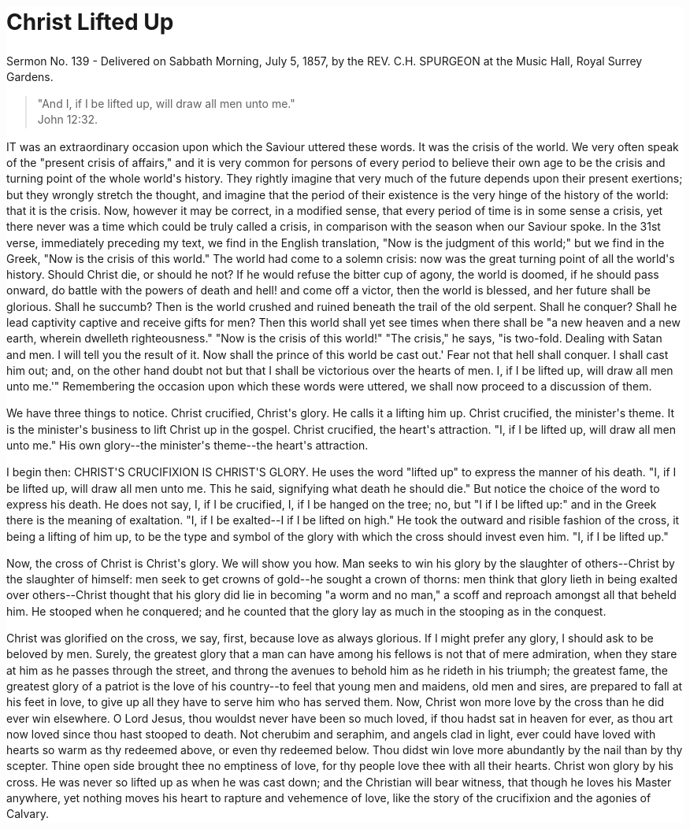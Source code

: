# Christ Lifted Up

Sermon No. 139 - Delivered on Sabbath Morning, July 5, 1857, by the REV. C.H. SPURGEON at the Music Hall, Royal Surrey Gardens.

> "And I, if I be lifted up, will draw all men unto me."  
> John 12:32.  

IT was an extraordinary occasion upon which the Saviour uttered these words. It was the crisis of the world. We very often speak of the "present crisis of affairs," and it is very common for persons of every period to believe their own age to be the crisis and turning point of the whole world's history. They rightly imagine that very much of the future depends upon their present exertions; but they wrongly stretch the thought, and imagine that the period of their existence is the very hinge of the history of the world: that it is the crisis. Now, however it may be correct, in a modified sense, that every period of time is in some sense a crisis, yet there never was a time which could be truly called a crisis, in comparison with the season when our Saviour spoke. In the 31st verse, immediately preceding my text, we find in the English translation, "Now is the judgment of this world;" but we find in the Greek, "Now is the crisis of this world." The world had come to a solemn crisis: now was the great turning point of all the world's history. Should Christ die, or should he not? If he would refuse the bitter cup of agony, the world is doomed, if he should pass onward, do battle with the powers of death and hell! and come off a victor, then the world is blessed, and her future shall be glorious. Shall he succumb? Then is the world crushed and ruined beneath the trail of the old serpent. Shall he conquer? Shall he lead captivity captive and receive gifts for men? Then this world shall yet see times when there shall be "a new heaven and a new earth, wherein dwelleth righteousness." "Now is the crisis of this world!" "The crisis," he says, "is two-fold. Dealing with Satan and men. I will tell you the result of it. Now shall the prince of this world be cast out.' Fear not that hell shall conquer. I shall cast him out; and, on the other hand doubt not but that I shall be victorious over the hearts of men. I, if I be lifted up, will draw all men unto me.'" Remembering the occasion upon which these words were uttered, we shall now proceed to a discussion of them.

We have three things to notice. Christ crucified, Christ's glory. He calls it a lifting him up. Christ crucified, the minister's theme. It is the minister's business to lift Christ up in the gospel. Christ crucified, the heart's attraction. "I, if I be lifted up, will draw all men unto me." His own glory--the minister's theme--the heart's attraction.

I begin then: CHRIST'S CRUCIFIXION IS CHRIST'S GLORY. He uses the word "lifted up" to express the manner of his death. "I, if I be lifted up, will draw all men unto me. This he said, signifying what death he should die." But notice the choice of the word to express his death. He does not say, I, if I be crucified, I, if I be hanged on the tree; no, but "I if I be lifted up:" and in the Greek there is the meaning of exaltation. "I, if I be exalted--I if I be lifted on high." He took the outward and risible fashion of the cross, it being a lifting of him up, to be the type and symbol of the glory with which the cross should invest even him. "I, if I be lifted up."

Now, the cross of Christ is Christ's glory. We will show you how. Man seeks to win his glory by the slaughter of others--Christ by the slaughter of himself: men seek to get crowns of gold--he sought a crown of thorns: men think that glory lieth in being exalted over others--Christ thought that his glory did lie in becoming "a worm and no man," a scoff and reproach amongst all that beheld him. He stooped when he conquered; and he counted that the glory lay as much in the stooping as in the conquest.

Christ was glorified on the cross, we say, first, because love as always glorious. If I might prefer any glory, I should ask to be beloved by men. Surely, the greatest glory that a man can have among his fellows is not that of mere admiration, when they stare at him as he passes through the street, and throng the avenues to behold him as he rideth in his triumph; the greatest fame, the greatest glory of a patriot is the love of his country--to feel that young men and maidens, old men and sires, are prepared to fall at his feet in love, to give up all they have to serve him who has served them. Now, Christ won more love by the cross than he did ever win elsewhere. O Lord Jesus, thou wouldst never have been so much loved, if thou hadst sat in heaven for ever, as thou art now loved since thou hast stooped to death. Not cherubim and seraphim, and angels clad in light, ever could have loved with hearts so warm as thy redeemed above, or even thy redeemed below. Thou didst win love more abundantly by the nail than by thy scepter. Thine open side brought thee no emptiness of love, for thy people love thee with all their hearts. Christ won glory by his cross. He was never so lifted up as when he was cast down; and the Christian will bear witness, that though he loves his Master anywhere, yet nothing moves his heart to rapture and vehemence of love, like the story of the crucifixion and the agonies of Calvary.
